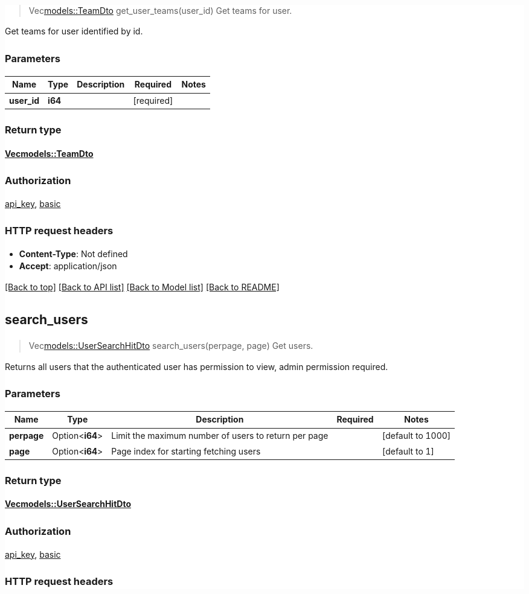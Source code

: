 > Vec<models::TeamDto> get_user_teams(user_id)
Get teams for user.

Get teams for user identified by id.

### Parameters


Name | Type | Description  | Required | Notes
------------- | ------------- | ------------- | ------------- | -------------
**user_id** | **i64** |  | [required] |

### Return type

[**Vec<models::TeamDto>**](TeamDTO.md)

### Authorization

[api_key](../README.md#api_key), [basic](../README.md#basic)

### HTTP request headers

- **Content-Type**: Not defined
- **Accept**: application/json

[[Back to top]](#) [[Back to API list]](../README.md#documentation-for-api-endpoints) [[Back to Model list]](../README.md#documentation-for-models) [[Back to README]](../README.md)


## search_users

> Vec<models::UserSearchHitDto> search_users(perpage, page)
Get users.

Returns all users that the authenticated user has permission to view, admin permission required.

### Parameters


Name | Type | Description  | Required | Notes
------------- | ------------- | ------------- | ------------- | -------------
**perpage** | Option<**i64**> | Limit the maximum number of users to return per page |  |[default to 1000]
**page** | Option<**i64**> | Page index for starting fetching users |  |[default to 1]

### Return type

[**Vec<models::UserSearchHitDto>**](UserSearchHitDTO.md)

### Authorization

[api_key](../README.md#api_key), [basic](../README.md#basic)

### HTTP request headers
